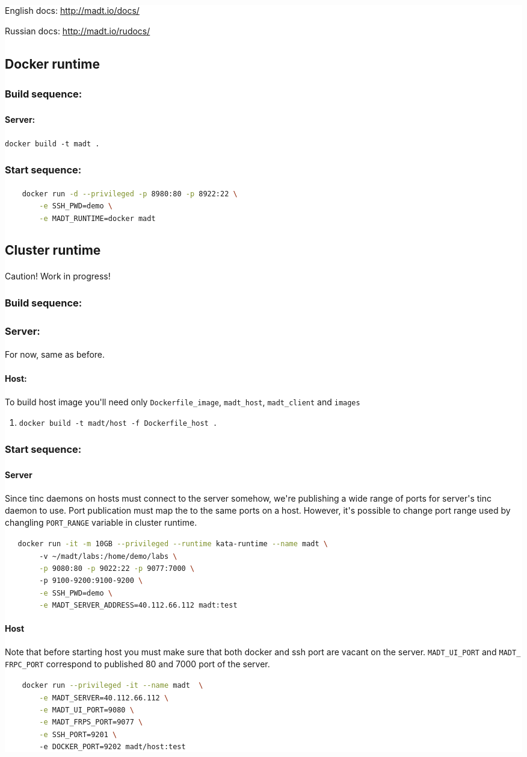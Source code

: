 English docs: http://madt.io/docs/

Russian docs: http://madt.io/rudocs/


## Docker runtime
### Build sequence:
#### Server:

   `docker build -t madt .`

### Start sequence:
```bash
    docker run -d --privileged -p 8980:80 -p 8922:22 \
        -e SSH_PWD=demo \
        -e MADT_RUNTIME=docker madt
```


## Cluster runtime

Caution! Work in progress!

### Build sequence:

### Server:
For now, same as before. 

#### Host:
To build host image you'll need only `Dockerfile_image`, `madt_host`, `madt_client` and `images`  

1. `docker build -t madt/host -f Dockerfile_host .` 

### Start sequence:
#### Server
Since tinc daemons on hosts must connect to the server somehow, we're publishing a wide range of ports for server's tinc daemon to use. Port publication must map the to the same ports on a host. 
However, it's possible to change port range used by changling `PORT_RANGE` variable in cluster 
runtime.
```bash
   docker run -it -m 10GB --privileged --runtime kata-runtime --name madt \  
        -v ~/madt/labs:/home/demo/labs \
        -p 9080:80 -p 9022:22 -p 9077:7000 \ 
        -p 9100-9200:9100-9200 \
        -e SSH_PWD=demo \
        -e MADT_SERVER_ADDRESS=40.112.66.112 madt:test
```

#### Host
Note that before starting host you must make sure that both docker and ssh port are vacant on the server.
`MADT_UI_PORT` and `MADT_FRPC_PORT` correspond to published 80 and 7000 port of the server.  
```bash
    docker run --privileged -it --name madt  \
        -e MADT_SERVER=40.112.66.112 \
        -e MADT_UI_PORT=9080 \
        -e MADT_FRPS_PORT=9077 \
        -e SSH_PORT=9201 \   
        -e DOCKER_PORT=9202 madt/host:test
```
